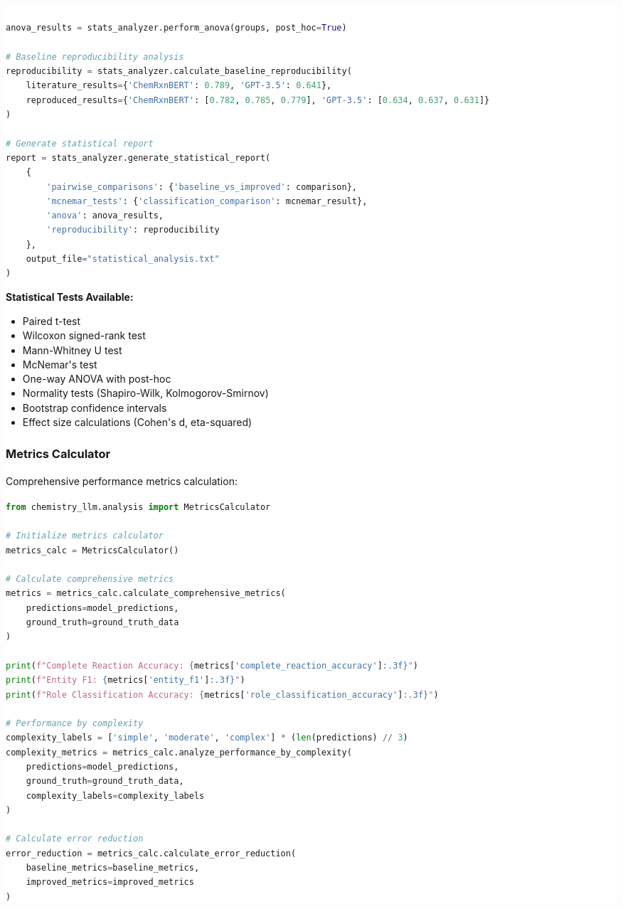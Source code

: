 ```python

anova_results = stats_analyzer.perform_anova(groups, post_hoc=True)

# Baseline reproducibility analysis
reproducibility = stats_analyzer.calculate_baseline_reproducibility(
    literature_results={'ChemRxnBERT': 0.789, 'GPT-3.5': 0.641},
    reproduced_results={'ChemRxnBERT': [0.782, 0.785, 0.779], 'GPT-3.5': [0.634, 0.637, 0.631]}
)

# Generate statistical report
report = stats_analyzer.generate_statistical_report(
    {
        'pairwise_comparisons': {'baseline_vs_improved': comparison},
        'mcnemar_tests': {'classification_comparison': mcnemar_result},
        'anova': anova_results,
        'reproducibility': reproducibility
    },
    output_file="statistical_analysis.txt"
)
```

**Statistical Tests Available:**
- Paired t-test
- Wilcoxon signed-rank test
- Mann-Whitney U test
- McNemar's test
- One-way ANOVA with post-hoc
- Normality tests (Shapiro-Wilk, Kolmogorov-Smirnov)
- Bootstrap confidence intervals
- Effect size calculations (Cohen's d, eta-squared)

### Metrics Calculator

Comprehensive performance metrics calculation:

```python
from chemistry_llm.analysis import MetricsCalculator

# Initialize metrics calculator
metrics_calc = MetricsCalculator()

# Calculate comprehensive metrics
metrics = metrics_calc.calculate_comprehensive_metrics(
    predictions=model_predictions,
    ground_truth=ground_truth_data
)

print(f"Complete Reaction Accuracy: {metrics['complete_reaction_accuracy']:.3f}")
print(f"Entity F1: {metrics['entity_f1']:.3f}")
print(f"Role Classification Accuracy: {metrics['role_classification_accuracy']:.3f}")

# Performance by complexity
complexity_labels = ['simple', 'moderate', 'complex'] * (len(predictions) // 3)
complexity_metrics = metrics_calc.analyze_performance_by_complexity(
    predictions=model_predictions,
    ground_truth=ground_truth_data,
    complexity_labels=complexity_labels
)

# Calculate error reduction
error_reduction = metrics_calc.calculate_error_reduction(
    baseline_metrics=baseline_metrics,
    improved_metrics=improved_metrics
)
```